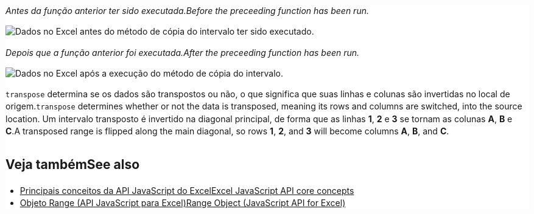 <span data-ttu-id="25e8d-223">*Antes da função anterior ter sido executada.*</span><span class="sxs-lookup"><span data-stu-id="25e8d-223">*Before the preceeding function has been run.*</span></span>

![Dados no Excel antes do método de cópia do intervalo ter sido executado.](../images/excel-range-copyfrom-skipblanks-before.png)

<span data-ttu-id="25e8d-225">*Depois que a função anterior foi executada.*</span><span class="sxs-lookup"><span data-stu-id="25e8d-225">*After the preceeding function has been run.*</span></span>

![Dados no Excel após a execução do método de cópia do intervalo.](../images/excel-range-copyfrom-skipblanks-after.png)

<span data-ttu-id="25e8d-227">`transpose` determina se os dados são transpostos ou não, o que significa que suas linhas e colunas são invertidas no local de origem.</span><span class="sxs-lookup"><span data-stu-id="25e8d-227">`transpose` determines whether or not the data is transposed, meaning its rows and columns are switched, into the source location.</span></span> <span data-ttu-id="25e8d-228">Um intervalo transposto é invertido na diagonal principal, de forma que as linhas **1**, **2** e **3** se tornam as colunas **A**, **B** e **C**.</span><span class="sxs-lookup"><span data-stu-id="25e8d-228">A transposed range is flipped along the main diagonal, so rows **1**, **2**, and **3** will become columns **A**, **B**, and **C**.</span></span> 


## <a name="see-also"></a><span data-ttu-id="25e8d-229">Veja também</span><span class="sxs-lookup"><span data-stu-id="25e8d-229">See also</span></span>

- [<span data-ttu-id="25e8d-230">Principais conceitos da API JavaScript do Excel</span><span class="sxs-lookup"><span data-stu-id="25e8d-230">Excel JavaScript API core concepts</span></span>](excel-add-ins-core-concepts.md)
- [<span data-ttu-id="25e8d-231">Objeto Range (API JavaScript para Excel)</span><span class="sxs-lookup"><span data-stu-id="25e8d-231">Range Object (JavaScript API for Excel)</span></span>](https://dev.office.com/reference/add-ins/excel/range)
